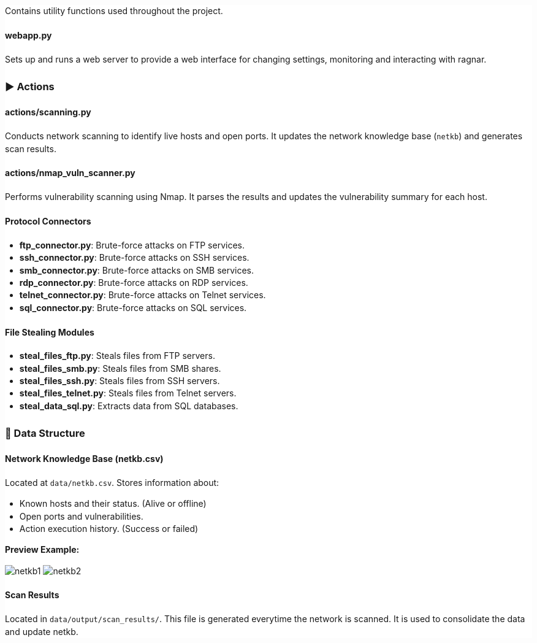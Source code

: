 Contains utility functions used throughout the project.

#### webapp.py

Sets up and runs a web server to provide a web interface for changing settings, monitoring and interacting with ragnar.

### ▶️ Actions

#### actions/scanning.py

Conducts network scanning to identify live hosts and open ports. It updates the network knowledge base (`netkb`) and generates scan results.

#### actions/nmap_vuln_scanner.py

Performs vulnerability scanning using Nmap. It parses the results and updates the vulnerability summary for each host.

#### Protocol Connectors

- **ftp_connector.py**: Brute-force attacks on FTP services.
- **ssh_connector.py**: Brute-force attacks on SSH services.
- **smb_connector.py**: Brute-force attacks on SMB services.
- **rdp_connector.py**: Brute-force attacks on RDP services.
- **telnet_connector.py**: Brute-force attacks on Telnet services.
- **sql_connector.py**: Brute-force attacks on SQL services.

#### File Stealing Modules

- **steal_files_ftp.py**: Steals files from FTP servers.
- **steal_files_smb.py**: Steals files from SMB shares.
- **steal_files_ssh.py**: Steals files from SSH servers.
- **steal_files_telnet.py**: Steals files from Telnet servers.
- **steal_data_sql.py**: Extracts data from SQL databases.
 
### 📇 Data Structure

#### Network Knowledge Base (netkb.csv)

Located at `data/netkb.csv`. Stores information about:

- Known hosts and their status. (Alive or offline)
- Open ports and vulnerabilities.
- Action execution history. (Success or failed)

**Preview Example:**

![netkb1](https://github.com/infinition/ragnar/assets/37984399/f641a565-2765-4280-a7d7-5b25c30dcea5)
![netkb2](https://github.com/infinition/ragnar/assets/37984399/f08114a2-d7d1-4f50-b1c4-a9939ba66056)

#### Scan Results

Located in `data/output/scan_results/`.
This file is generated everytime the network is scanned. It is used to consolidate the data and update netkb.
